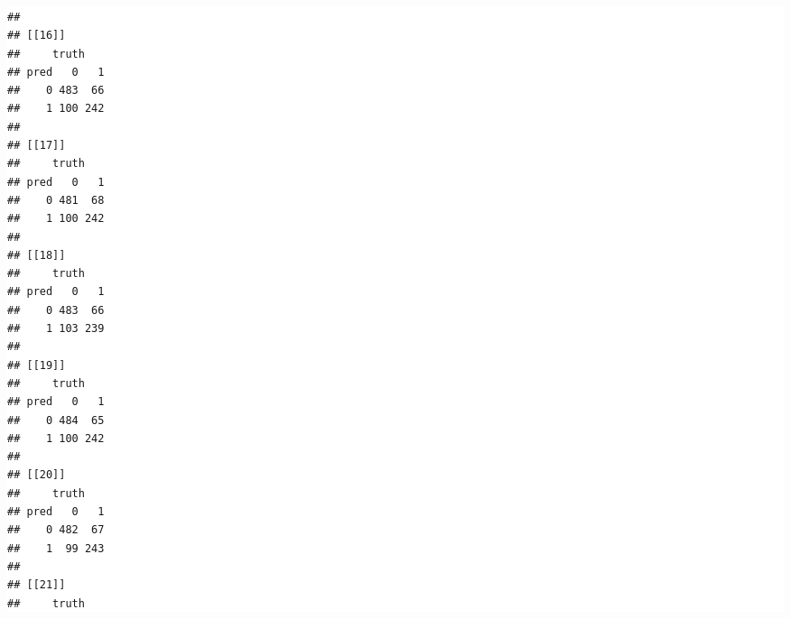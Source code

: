    ## 
    ## [[16]]
    ##     truth
    ## pred   0   1
    ##    0 483  66
    ##    1 100 242
    ## 
    ## [[17]]
    ##     truth
    ## pred   0   1
    ##    0 481  68
    ##    1 100 242
    ## 
    ## [[18]]
    ##     truth
    ## pred   0   1
    ##    0 483  66
    ##    1 103 239
    ## 
    ## [[19]]
    ##     truth
    ## pred   0   1
    ##    0 484  65
    ##    1 100 242
    ## 
    ## [[20]]
    ##     truth
    ## pred   0   1
    ##    0 482  67
    ##    1  99 243
    ## 
    ## [[21]]
    ##     truth